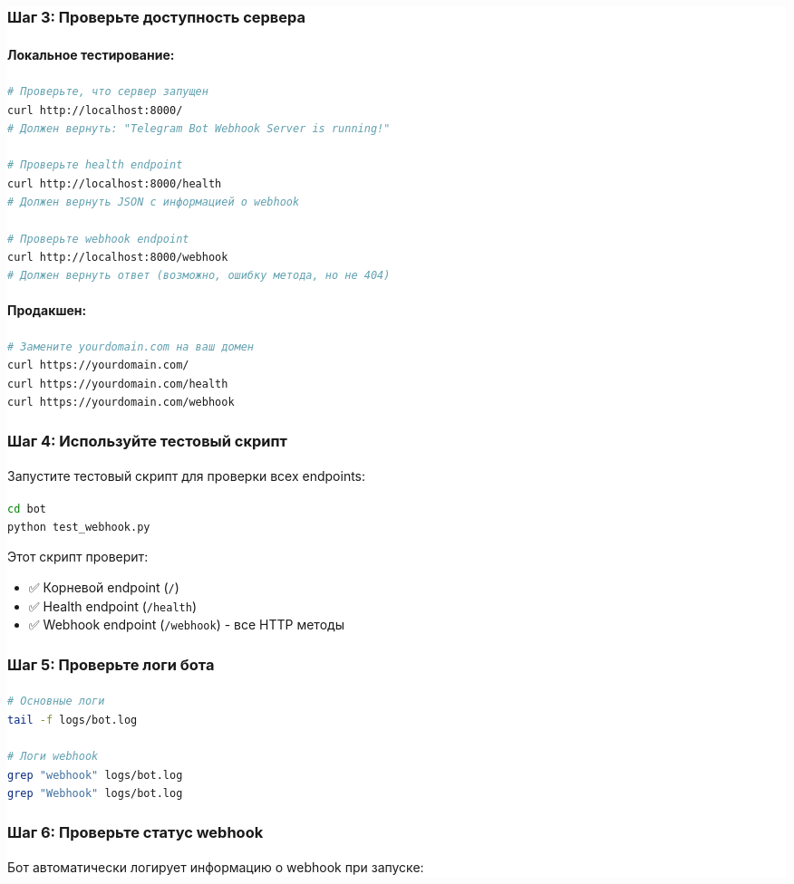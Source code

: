 ### Шаг 3: Проверьте доступность сервера

#### Локальное тестирование:
```bash
# Проверьте, что сервер запущен
curl http://localhost:8000/
# Должен вернуть: "Telegram Bot Webhook Server is running!"

# Проверьте health endpoint
curl http://localhost:8000/health
# Должен вернуть JSON с информацией о webhook

# Проверьте webhook endpoint
curl http://localhost:8000/webhook
# Должен вернуть ответ (возможно, ошибку метода, но не 404)
```

#### Продакшен:
```bash
# Замените yourdomain.com на ваш домен
curl https://yourdomain.com/
curl https://yourdomain.com/health
curl https://yourdomain.com/webhook
```

### Шаг 4: Используйте тестовый скрипт

Запустите тестовый скрипт для проверки всех endpoints:

```bash
cd bot
python test_webhook.py
```

Этот скрипт проверит:
- ✅ Корневой endpoint (`/`)
- ✅ Health endpoint (`/health`)
- ✅ Webhook endpoint (`/webhook`) - все HTTP методы

### Шаг 5: Проверьте логи бота

```bash
# Основные логи
tail -f logs/bot.log

# Логи webhook
grep "webhook" logs/bot.log
grep "Webhook" logs/bot.log
```

### Шаг 6: Проверьте статус webhook

Бот автоматически логирует информацию о webhook при запуске:
